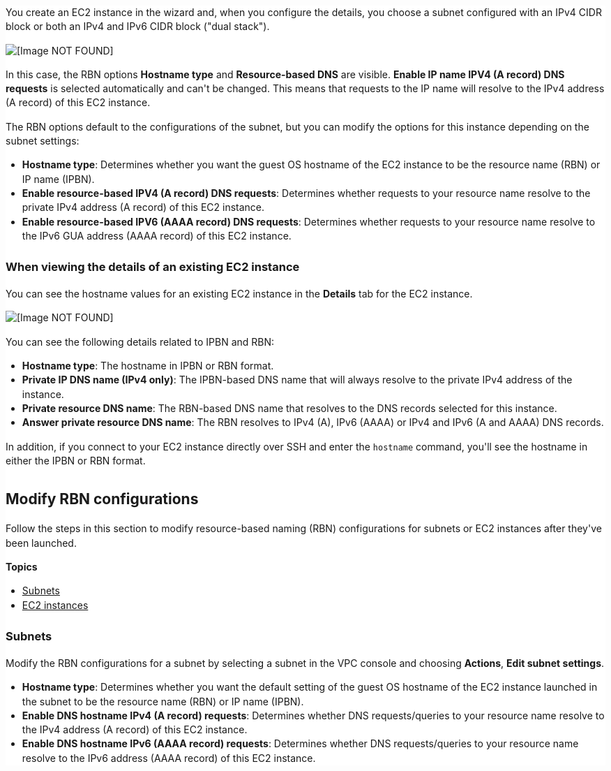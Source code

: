 You create an EC2 instance in the wizard and, when you configure the details, you choose a subnet configured with an IPv4 CIDR block or both an IPv4 and IPv6 CIDR block \("dual stack"\)\.

![\[Image NOT FOUND\]](http://docs.aws.amazon.com/AWSEC2/latest/UserGuide/images/dualstackV2.png)

In this case, the RBN options **Hostname type** and **Resource\-based DNS** are visible\. **Enable IP name IPV4 \(A record\) DNS requests** is selected automatically and can't be changed\. This means that requests to the IP name will resolve to the IPv4 address \(A record\) of this EC2 instance\.

The RBN options default to the configurations of the subnet, but you can modify the options for this instance depending on the subnet settings:
+ **Hostname type**: Determines whether you want the guest OS hostname of the EC2 instance to be the resource name \(RBN\) or IP name \(IPBN\)\.
+ **Enable resource\-based IPV4 \(A record\) DNS requests**: Determines whether requests to your resource name resolve to the private IPv4 address \(A record\) of this EC2 instance\.
+ **Enable resource\-based IPV6 \(AAAA record\) DNS requests**: Determines whether requests to your resource name resolve to the IPv6 GUA address \(AAAA record\) of this EC2 instance\.

### When viewing the details of an existing EC2 instance<a name="instance-naming-presence-view"></a>

You can see the hostname values for an existing EC2 instance in the **Details** tab for the EC2 instance\.

![\[Image NOT FOUND\]](http://docs.aws.amazon.com/AWSEC2/latest/UserGuide/images/instancedetailsV2.png)

You can see the following details related to IPBN and RBN:
+ **Hostname type**: The hostname in IPBN or RBN format\.
+ **Private IP DNS name \(IPv4 only\)**: The IPBN\-based DNS name that will always resolve to the private IPv4 address of the instance\.
+ **Private resource DNS name**: The RBN\-based DNS name that resolves to the DNS records selected for this instance\.
+ **Answer private resource DNS name**: The RBN resolves to IPv4 \(A\), IPv6 \(AAAA\) or IPv4 and IPv6 \(A and AAAA\) DNS records\.

In addition, if you connect to your EC2 instance directly over SSH and enter the `hostname` command, you'll see the hostname in either the IPBN or RBN format\. 

## Modify RBN configurations<a name="instance-naming-modify"></a>

Follow the steps in this section to modify resource\-based naming \(RBN\) configurations for subnets or EC2 instances after they've been launched\.

**Topics**
+ [Subnets](#instance-naming-modify-subnets)
+ [EC2 instances](#instance-naming-modify-instances)

### Subnets<a name="instance-naming-modify-subnets"></a>

Modify the RBN configurations for a subnet by selecting a subnet in the VPC console and choosing **Actions**, **Edit subnet settings**\.
+ **Hostname type**: Determines whether you want the default setting of the guest OS hostname of the EC2 instance launched in the subnet to be the resource name \(RBN\) or IP name \(IPBN\)\.
+ **Enable DNS hostname IPv4 \(A record\) requests**: Determines whether DNS requests/queries to your resource name resolve to the IPv4 address \(A record\) of this EC2 instance\.
+ **Enable DNS hostname IPv6 \(AAAA record\) requests**: Determines whether DNS requests/queries to your resource name resolve to the IPv6 address \(AAAA record\) of this EC2 instance\.
